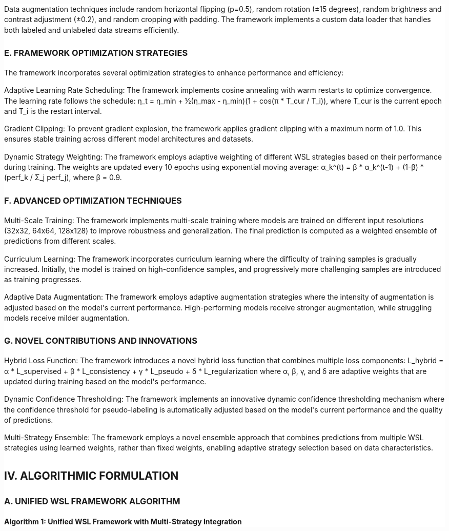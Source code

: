 Data augmentation techniques include random horizontal flipping (p=0.5), random rotation (±15 degrees), random brightness and contrast adjustment (±0.2), and random cropping with padding. The framework implements a custom data loader that handles both labeled and unlabeled data streams efficiently.

### E. FRAMEWORK OPTIMIZATION STRATEGIES
The framework incorporates several optimization strategies to enhance performance and efficiency:

Adaptive Learning Rate Scheduling: The framework implements cosine annealing with warm restarts to optimize convergence. The learning rate follows the schedule:
η_t = η_min + ½(η_max - η_min)(1 + cos(π * T_cur / T_i)),
where T_cur is the current epoch and T_i is the restart interval.

Gradient Clipping: To prevent gradient explosion, the framework applies gradient clipping with a maximum norm of 1.0. This ensures stable training across different model architectures and datasets.

Dynamic Strategy Weighting: The framework employs adaptive weighting of different WSL strategies based on their performance during training. The weights are updated every 10 epochs using exponential moving average:
α_k^(t) = β * α_k^(t-1) + (1-β) * (perf_k / Σ_j perf_j),
where β = 0.9.

### F. ADVANCED OPTIMIZATION TECHNIQUES
Multi-Scale Training: The framework implements multi-scale training where models are trained on different input resolutions (32x32, 64x64, 128x128) to improve robustness and generalization. The final prediction is computed as a weighted ensemble of predictions from different scales.

Curriculum Learning: The framework incorporates curriculum learning where the difficulty of training samples is gradually increased. Initially, the model is trained on high-confidence samples, and progressively more challenging samples are introduced as training progresses.

Adaptive Data Augmentation: The framework employs adaptive augmentation strategies where the intensity of augmentation is adjusted based on the model's current performance. High-performing models receive stronger augmentation, while struggling models receive milder augmentation.

### G. NOVEL CONTRIBUTIONS AND INNOVATIONS
Hybrid Loss Function: The framework introduces a novel hybrid loss function that combines multiple loss components:     L_hybrid = α * L_supervised + β * L_consistency + γ * L_pseudo + δ * L_regularization
where α, β, γ, and δ are adaptive weights that are updated during training based on the model's performance.

Dynamic Confidence Thresholding: The framework implements an innovative dynamic confidence thresholding mechanism where the confidence threshold for pseudo-labeling is automatically adjusted based on the model's current performance and the quality of predictions.

Multi-Strategy Ensemble: The framework employs a novel ensemble approach that combines predictions from multiple WSL strategies using learned weights, rather than fixed weights, enabling adaptive strategy selection based on data characteristics.
## IV. ALGORITHMIC FORMULATION

### A. UNIFIED WSL FRAMEWORK ALGORITHM

**Algorithm 1: Unified WSL Framework with Multi-Strategy Integration**
